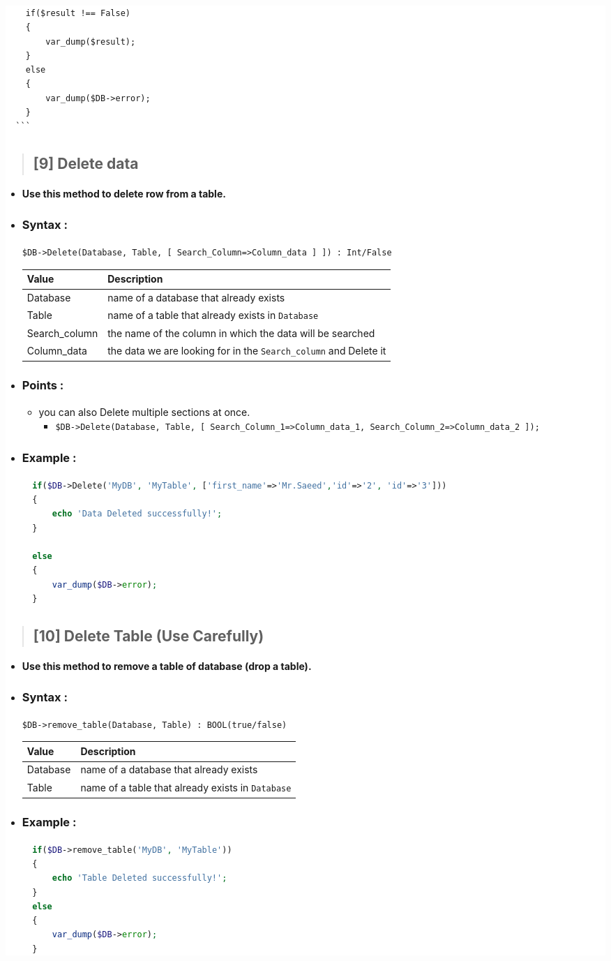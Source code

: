         if($result !== False)
        {
            var_dump($result);
        }
        else
        {
            var_dump($DB->error);
        }
      ```

> ## [9] Delete data
  - **Use this method to delete row from a table.**
  - ### Syntax :
      `$DB->Delete(Database, Table, [ Search_Column=>Column_data ] ]) : Int/False`
      
      Value | Description
      ----- | -----------
      Database | name of a database that already exists
      Table | name of a table that already exists in `Database`
      Search_column | the name of the column in which the data will be searched
      Column_data | the data we are looking for in the `Search_column` and Delete it
  - ### Points :
    - you can also Delete multiple sections at once.
      - `$DB->Delete(Database, Table, [ Search_Column_1=>Column_data_1, Search_Column_2=>Column_data_2 ]);`
  - ### Example :
      ```php
        if($DB->Delete('MyDB', 'MyTable', ['first_name'=>'Mr.Saeed','id'=>'2', 'id'=>'3']))
        {
            echo 'Data Deleted successfully!';
        }
 
        else
        {
            var_dump($DB->error);
        }
      ```


> ## [10] Delete Table (Use Carefully)
  - **Use this method to remove a table of database (drop a table).**
  - ### Syntax :
      `$DB->remove_table(Database, Table) : BOOL(true/false)`
      
      Value | Description
      ----- | -----------
      Database | name of a database that already exists
      Table | name of a table that already exists in `Database`
  - ### Example :
      ```php
        if($DB->remove_table('MyDB', 'MyTable'))
        {
            echo 'Table Deleted successfully!';
        }
        else
        {
            var_dump($DB->error);
        }
      ```
